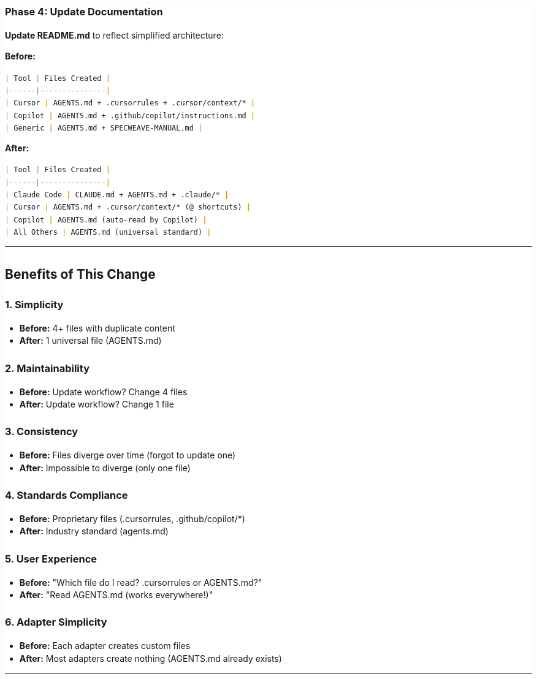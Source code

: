 ### Phase 4: Update Documentation

**Update README.md** to reflect simplified architecture:

**Before:**
```markdown
| Tool | Files Created |
|------|---------------|
| Cursor | AGENTS.md + .cursorrules + .cursor/context/* |
| Copilot | AGENTS.md + .github/copilot/instructions.md |
| Generic | AGENTS.md + SPECWEAVE-MANUAL.md |
```

**After:**
```markdown
| Tool | Files Created |
|------|---------------|
| Claude Code | CLAUDE.md + AGENTS.md + .claude/* |
| Cursor | AGENTS.md + .cursor/context/* (@ shortcuts) |
| Copilot | AGENTS.md (auto-read by Copilot) |
| All Others | AGENTS.md (universal standard) |
```

---

## Benefits of This Change

### 1. Simplicity
- **Before:** 4+ files with duplicate content
- **After:** 1 universal file (AGENTS.md)

### 2. Maintainability
- **Before:** Update workflow? Change 4 files
- **After:** Update workflow? Change 1 file

### 3. Consistency
- **Before:** Files diverge over time (forgot to update one)
- **After:** Impossible to diverge (only one file)

### 4. Standards Compliance
- **Before:** Proprietary files (.cursorrules, .github/copilot/*)
- **After:** Industry standard (agents.md)

### 5. User Experience
- **Before:** "Which file do I read? .cursorrules or AGENTS.md?"
- **After:** "Read AGENTS.md (works everywhere!)"

### 6. Adapter Simplicity
- **Before:** Each adapter creates custom files
- **After:** Most adapters create nothing (AGENTS.md already exists)

---